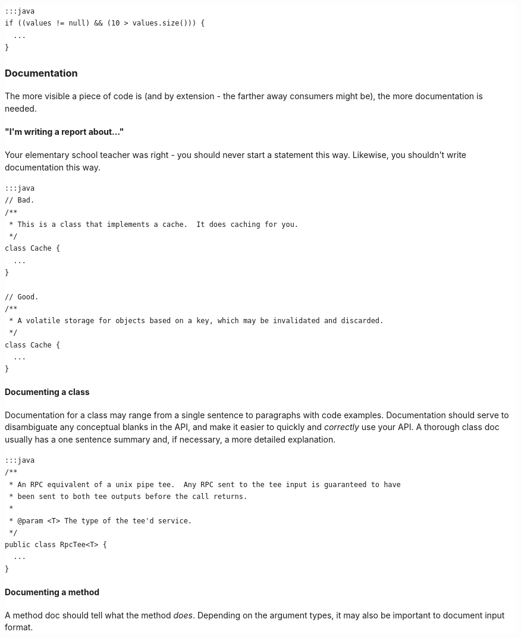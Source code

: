     :::java
    if ((values != null) && (10 > values.size())) {
      ...
    }

### Documentation

The more visible a piece of code is (and by extension - the farther away consumers might be),
the more documentation is needed.

#### "I'm writing a report about..."
Your elementary school teacher was right - you should never start a statement this way.
Likewise, you shouldn't write documentation this way.

    :::java
    // Bad.
    /**
     * This is a class that implements a cache.  It does caching for you.
     */
    class Cache {
      ...
    }

    // Good.
    /**
     * A volatile storage for objects based on a key, which may be invalidated and discarded.
     */
    class Cache {
      ...
    }

#### Documenting a class
Documentation for a class may range from a single sentence
to paragraphs with code examples. Documentation should serve to disambiguate any conceptual
blanks in the API, and make it easier to quickly and *correctly* use your API.
A thorough class doc usually has a one sentence summary and, if necessary,
a more detailed explanation.

    :::java
    /**
     * An RPC equivalent of a unix pipe tee.  Any RPC sent to the tee input is guaranteed to have
     * been sent to both tee outputs before the call returns.
     *
     * @param <T> The type of the tee'd service.
     */
    public class RpcTee<T> {
      ...
    }

#### Documenting a method
A method doc should tell what the method *does*.  Depending on the argument types, it may
also be important to document input format.
